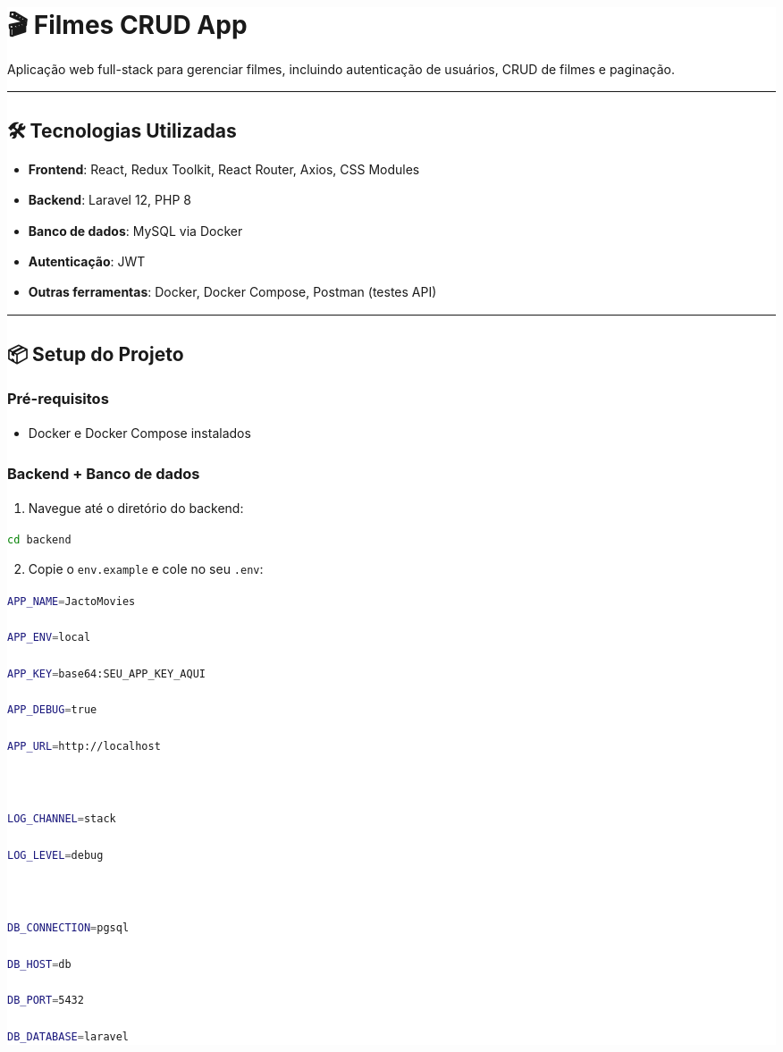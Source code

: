 # 🎬 Filmes CRUD App

Aplicação web full-stack para gerenciar filmes, incluindo autenticação de usuários, CRUD de filmes e paginação.

---

## 🛠 Tecnologias Utilizadas

- **Frontend**: React, Redux Toolkit, React Router, Axios, CSS Modules
    
- **Backend**: Laravel 12, PHP 8
    
- **Banco de dados**: MySQL via Docker
    
- **Autenticação**: JWT
    
- **Outras ferramentas**: Docker, Docker Compose, Postman (testes API)
    

---

## 📦 Setup do Projeto

### Pré-requisitos

- Docker e Docker Compose instalados
    

### Backend + Banco de dados

1. Navegue até o diretório do backend:
    

```bash
cd backend
```


2. Copie o `env.example` e cole no seu `.env`:
    

```bash
APP_NAME=JactoMovies

APP_ENV=local

APP_KEY=base64:SEU_APP_KEY_AQUI

APP_DEBUG=true

APP_URL=http://localhost

  

LOG_CHANNEL=stack

LOG_LEVEL=debug

  

DB_CONNECTION=pgsql

DB_HOST=db

DB_PORT=5432

DB_DATABASE=laravel
```